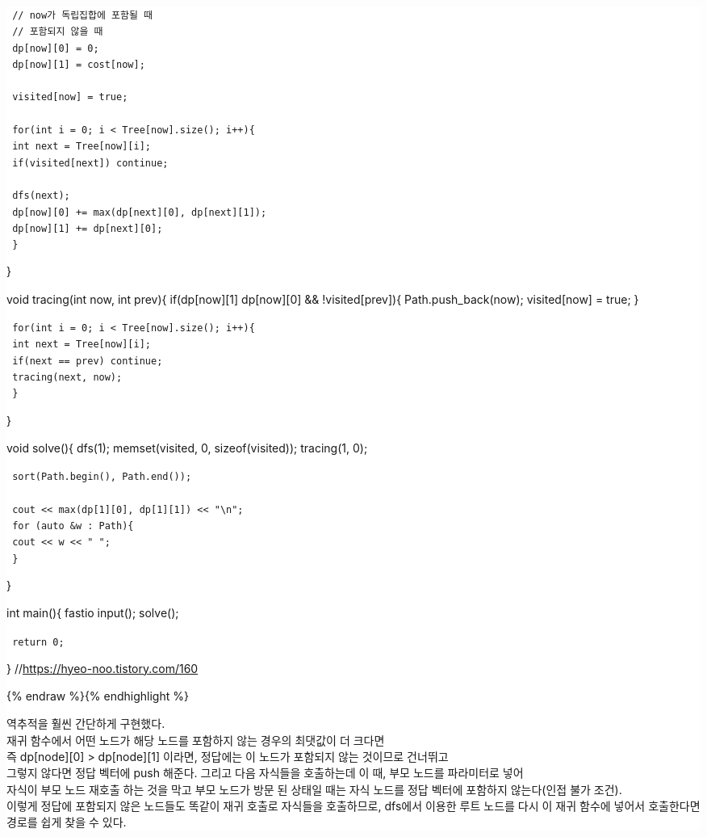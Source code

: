 	 // now가 독립집합에 포함될 때
	 // 포함되지 않을 때
	 dp[now][0] = 0;
	 dp[now][1] = cost[now];
	 
	 visited[now] = true;
	 
	 for(int i = 0; i < Tree[now].size(); i++){
	 int next = Tree[now][i];
	 if(visited[next]) continue;
	 
	 dfs(next);
	 dp[now][0] += max(dp[next][0], dp[next][1]);
	 dp[now][1] += dp[next][0];
	 }
}
 
void tracing(int now, int prev){
	 if(dp[now][1] 	 dp[now][0] && !visited[prev]){
	 Path.push_back(now);
	 visited[now] = true;
	 }
	 
	 for(int i = 0; i < Tree[now].size(); i++){
	 int next = Tree[now][i];
	 if(next == prev) continue;
	 tracing(next, now);
	 }
}
 
void solve(){
	 dfs(1);
	 memset(visited, 0, sizeof(visited));
	 tracing(1, 0);
	 
	 sort(Path.begin(), Path.end());
	 
	 cout << max(dp[1][0], dp[1][1]) << "\n";
	 for (auto &w : Path){
	 cout << w << " ";
	 }
}
 
int main(){
	 fastio
	 input();
	 solve();
	 
	 return 0;
}
//https://hyeo-noo.tistory.com/160

{% endraw %}{% endhighlight %}

역추적을 훨씬 간단하게 구현했다.   
재귀 함수에서 어떤 노드가 해당 노드를 포함하지 않는 경우의 최댓값이 더 크다면   
즉 dp[node][0] > dp[node][1] 이라면, 정답에는 이 노드가 포함되지 않는 것이므로 건너뛰고   
그렇지 않다면 정답 벡터에 push 해준다. 그리고 다음 자식들을 호출하는데 이 때, 부모 노드를 파라미터로 넣어  
자식이 부모 노드 재호출 하는 것을 막고 부모 노드가 방문 된 상태일 때는 자식 노드를 정답 벡터에 포함하지 않는다(인접 불가 조건).  
이렇게 정답에 포함되지 않은 노드들도 똑같이 재귀 호출로 자식들을 호출하므로, dfs에서 이용한 루트 노드를 다시 이 재귀 함수에 넣어서 호출한다면 경로를 쉽게 찾을 수 있다.  

